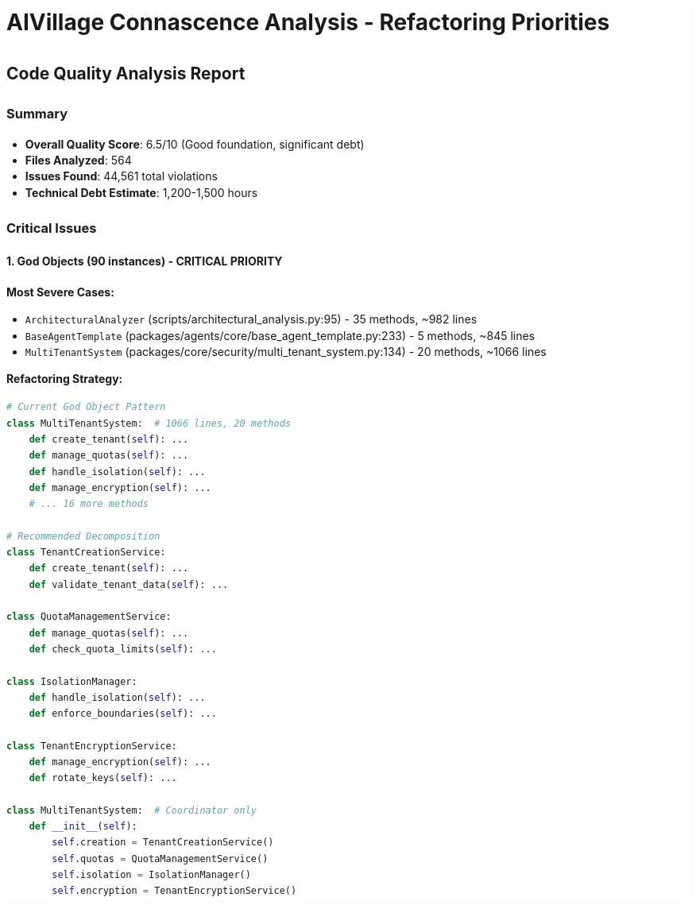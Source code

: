 # AIVillage Connascence Analysis - Refactoring Priorities

## Code Quality Analysis Report

### Summary
- **Overall Quality Score**: 6.5/10 (Good foundation, significant debt)
- **Files Analyzed**: 564
- **Issues Found**: 44,561 total violations
- **Technical Debt Estimate**: 1,200-1,500 hours

### Critical Issues

#### 1. God Objects (90 instances) - CRITICAL PRIORITY

**Most Severe Cases:**
- `ArchitecturalAnalyzer` (scripts/architectural_analysis.py:95) - 35 methods, ~982 lines
- `BaseAgentTemplate` (packages/agents/core/base_agent_template.py:233) - 5 methods, ~845 lines
- `MultiTenantSystem` (packages/core/security/multi_tenant_system.py:134) - 20 methods, ~1066 lines

**Refactoring Strategy:**
```python
# Current God Object Pattern
class MultiTenantSystem:  # 1066 lines, 20 methods
    def create_tenant(self): ...
    def manage_quotas(self): ...
    def handle_isolation(self): ...
    def manage_encryption(self): ...
    # ... 16 more methods

# Recommended Decomposition
class TenantCreationService:
    def create_tenant(self): ...
    def validate_tenant_data(self): ...

class QuotaManagementService:
    def manage_quotas(self): ...
    def check_quota_limits(self): ...

class IsolationManager:
    def handle_isolation(self): ...
    def enforce_boundaries(self): ...

class TenantEncryptionService:
    def manage_encryption(self): ...
    def rotate_keys(self): ...

class MultiTenantSystem:  # Coordinator only
    def __init__(self):
        self.creation = TenantCreationService()
        self.quotas = QuotaManagementService()
        self.isolation = IsolationManager()
        self.encryption = TenantEncryptionService()
```
